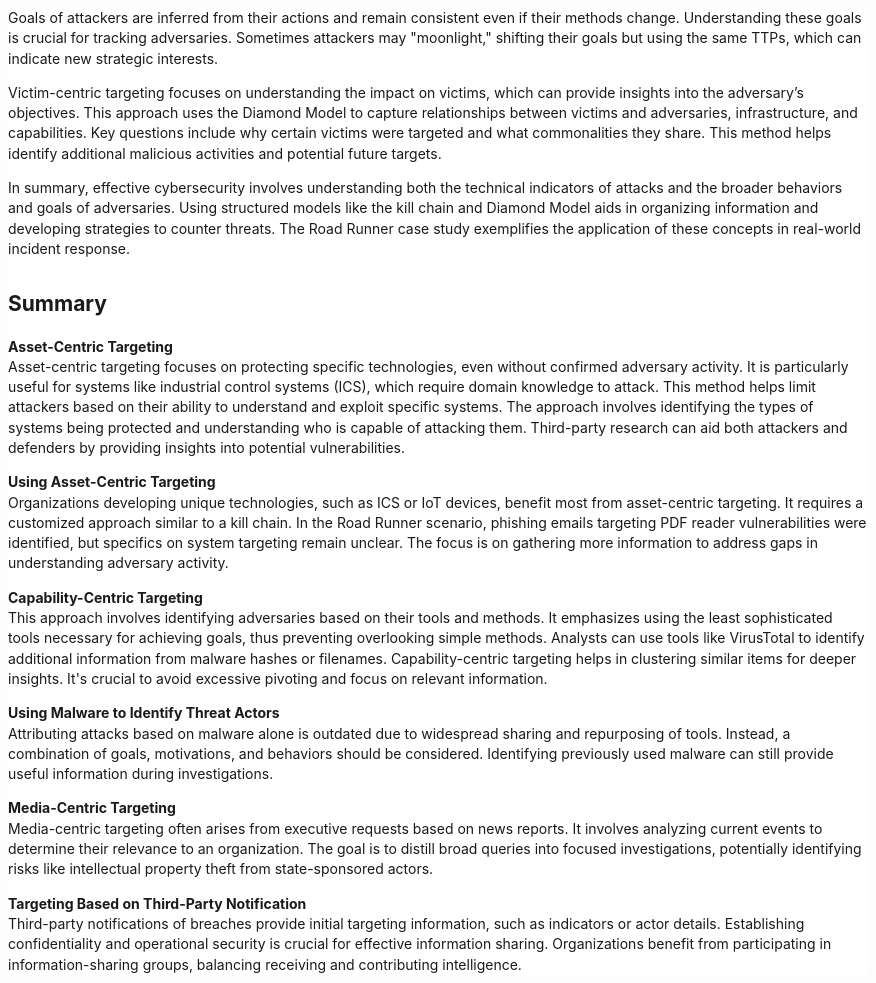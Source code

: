 Goals of attackers are inferred from their actions and remain consistent even if their methods change. Understanding these goals is crucial for tracking adversaries. Sometimes attackers may "moonlight," shifting their goals but using the same TTPs, which can indicate new strategic interests.

Victim-centric targeting focuses on understanding the impact on victims, which can provide insights into the adversary’s objectives. This approach uses the Diamond Model to capture relationships between victims and adversaries, infrastructure, and capabilities. Key questions include why certain victims were targeted and what commonalities they share. This method helps identify additional malicious activities and potential future targets.

In summary, effective cybersecurity involves understanding both the technical indicators of attacks and the broader behaviors and goals of adversaries. Using structured models like the kill chain and Diamond Model aids in organizing information and developing strategies to counter threats. The Road Runner case study exemplifies the application of these concepts in real-world incident response. 



## Summary

**Asset-Centric Targeting**  
Asset-centric targeting focuses on protecting specific technologies, even without confirmed adversary activity. It is particularly useful for systems like industrial control systems (ICS), which require domain knowledge to attack. This method helps limit attackers based on their ability to understand and exploit specific systems. The approach involves identifying the types of systems being protected and understanding who is capable of attacking them. Third-party research can aid both attackers and defenders by providing insights into potential vulnerabilities.

**Using Asset-Centric Targeting**  
Organizations developing unique technologies, such as ICS or IoT devices, benefit most from asset-centric targeting. It requires a customized approach similar to a kill chain. In the Road Runner scenario, phishing emails targeting PDF reader vulnerabilities were identified, but specifics on system targeting remain unclear. The focus is on gathering more information to address gaps in understanding adversary activity.

**Capability-Centric Targeting**  
This approach involves identifying adversaries based on their tools and methods. It emphasizes using the least sophisticated tools necessary for achieving goals, thus preventing overlooking simple methods. Analysts can use tools like VirusTotal to identify additional information from malware hashes or filenames. Capability-centric targeting helps in clustering similar items for deeper insights. It's crucial to avoid excessive pivoting and focus on relevant information.

**Using Malware to Identify Threat Actors**  
Attributing attacks based on malware alone is outdated due to widespread sharing and repurposing of tools. Instead, a combination of goals, motivations, and behaviors should be considered. Identifying previously used malware can still provide useful information during investigations.

**Media-Centric Targeting**  
Media-centric targeting often arises from executive requests based on news reports. It involves analyzing current events to determine their relevance to an organization. The goal is to distill broad queries into focused investigations, potentially identifying risks like intellectual property theft from state-sponsored actors.

**Targeting Based on Third-Party Notification**  
Third-party notifications of breaches provide initial targeting information, such as indicators or actor details. Establishing confidentiality and operational security is crucial for effective information sharing. Organizations benefit from participating in information-sharing groups, balancing receiving and contributing intelligence.
